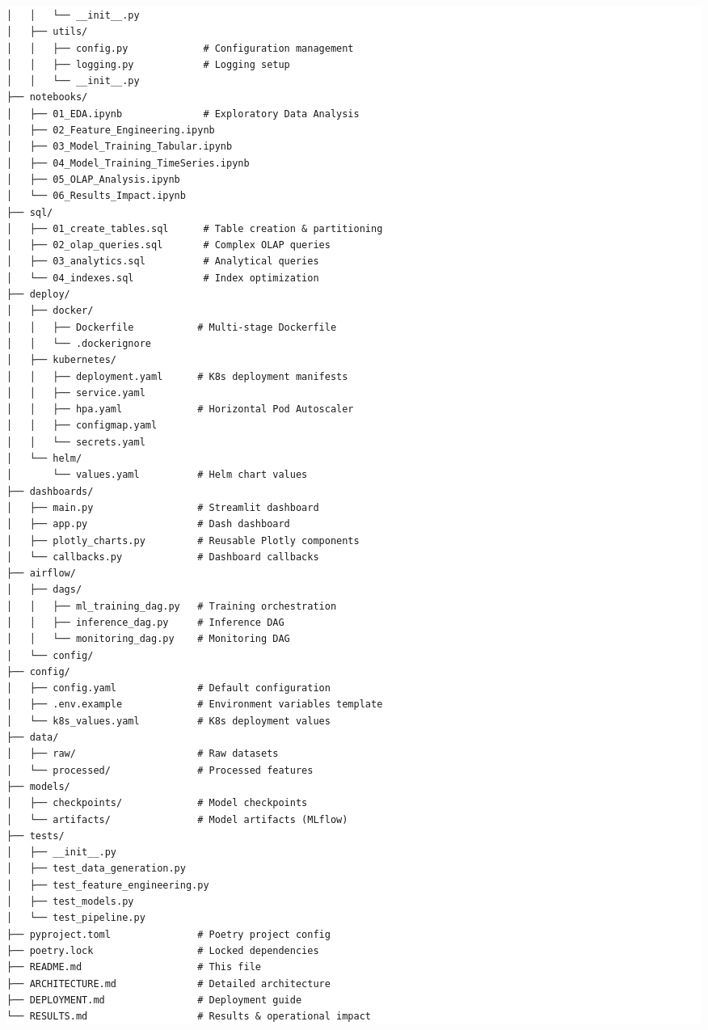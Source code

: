 ```
│   │   └── __init__.py
│   ├── utils/
│   │   ├── config.py             # Configuration management
│   │   ├── logging.py            # Logging setup
│   │   └── __init__.py
├── notebooks/
│   ├── 01_EDA.ipynb              # Exploratory Data Analysis
│   ├── 02_Feature_Engineering.ipynb
│   ├── 03_Model_Training_Tabular.ipynb
│   ├── 04_Model_Training_TimeSeries.ipynb
│   ├── 05_OLAP_Analysis.ipynb
│   └── 06_Results_Impact.ipynb
├── sql/
│   ├── 01_create_tables.sql      # Table creation & partitioning
│   ├── 02_olap_queries.sql       # Complex OLAP queries
│   ├── 03_analytics.sql          # Analytical queries
│   └── 04_indexes.sql            # Index optimization
├── deploy/
│   ├── docker/
│   │   ├── Dockerfile           # Multi-stage Dockerfile
│   │   └── .dockerignore
│   ├── kubernetes/
│   │   ├── deployment.yaml      # K8s deployment manifests
│   │   ├── service.yaml
│   │   ├── hpa.yaml             # Horizontal Pod Autoscaler
│   │   ├── configmap.yaml
│   │   └── secrets.yaml
│   └── helm/
│       └── values.yaml          # Helm chart values
├── dashboards/
│   ├── main.py                  # Streamlit dashboard
│   ├── app.py                   # Dash dashboard
│   ├── plotly_charts.py         # Reusable Plotly components
│   └── callbacks.py             # Dashboard callbacks
├── airflow/
│   ├── dags/
│   │   ├── ml_training_dag.py   # Training orchestration
│   │   ├── inference_dag.py     # Inference DAG
│   │   └── monitoring_dag.py    # Monitoring DAG
│   └── config/
├── config/
│   ├── config.yaml              # Default configuration
│   ├── .env.example             # Environment variables template
│   └── k8s_values.yaml          # K8s deployment values
├── data/
│   ├── raw/                     # Raw datasets
│   └── processed/               # Processed features
├── models/
│   ├── checkpoints/             # Model checkpoints
│   └── artifacts/               # Model artifacts (MLflow)
├── tests/
│   ├── __init__.py
│   ├── test_data_generation.py
│   ├── test_feature_engineering.py
│   ├── test_models.py
│   └── test_pipeline.py
├── pyproject.toml               # Poetry project config
├── poetry.lock                  # Locked dependencies
├── README.md                    # This file
├── ARCHITECTURE.md              # Detailed architecture
├── DEPLOYMENT.md                # Deployment guide
└── RESULTS.md                   # Results & operational impact
```